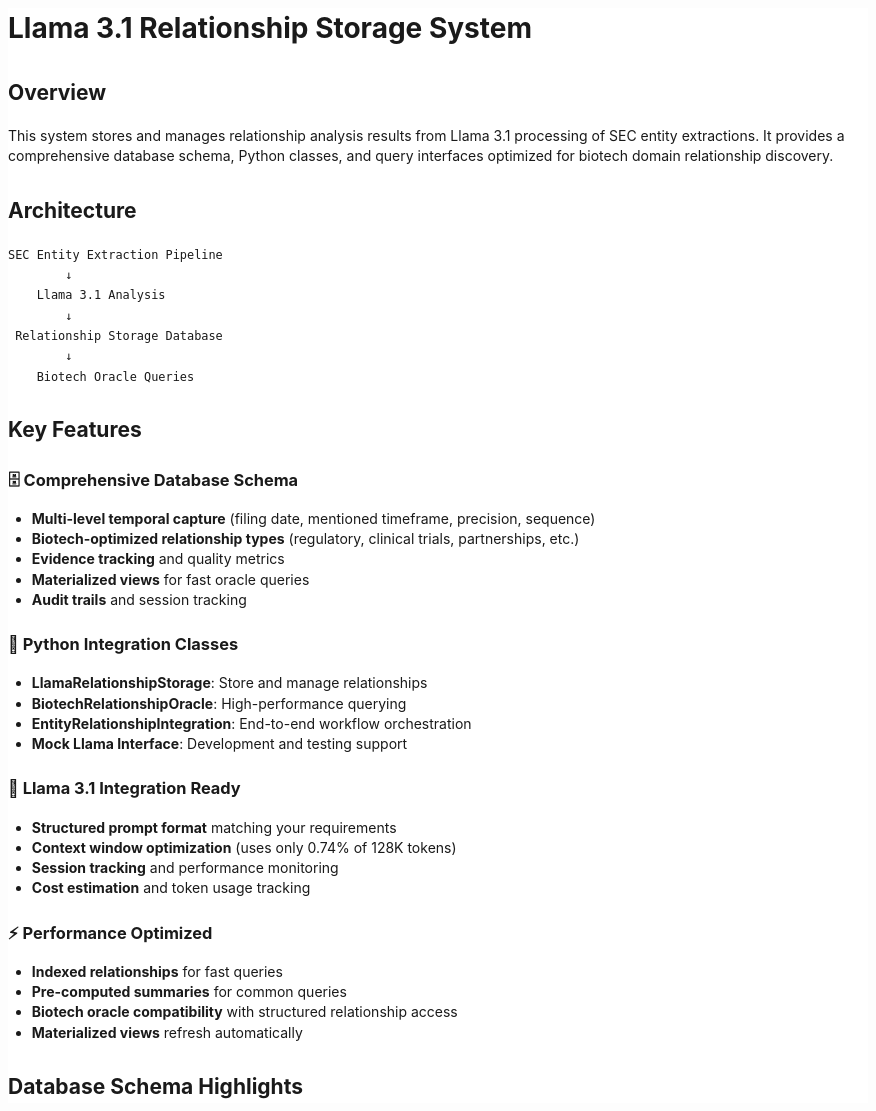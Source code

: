 # Llama 3.1 Relationship Storage System

## Overview

This system stores and manages relationship analysis results from Llama 3.1 processing of SEC entity extractions. It provides a comprehensive database schema, Python classes, and query interfaces optimized for biotech domain relationship discovery.

## Architecture

```
SEC Entity Extraction Pipeline
        ↓
    Llama 3.1 Analysis
        ↓
 Relationship Storage Database
        ↓
    Biotech Oracle Queries
```

## Key Features

### 🗄️ **Comprehensive Database Schema**
- **Multi-level temporal capture** (filing date, mentioned timeframe, precision, sequence)
- **Biotech-optimized relationship types** (regulatory, clinical trials, partnerships, etc.)
- **Evidence tracking** and quality metrics
- **Materialized views** for fast oracle queries
- **Audit trails** and session tracking

### 🐍 **Python Integration Classes**
- **LlamaRelationshipStorage**: Store and manage relationships
- **BiotechRelationshipOracle**: High-performance querying
- **EntityRelationshipIntegration**: End-to-end workflow orchestration
- **Mock Llama Interface**: Development and testing support

### 🧠 **Llama 3.1 Integration Ready**
- **Structured prompt format** matching your requirements
- **Context window optimization** (uses only 0.74% of 128K tokens)
- **Session tracking** and performance monitoring
- **Cost estimation** and token usage tracking

### ⚡ **Performance Optimized**
- **Indexed relationships** for fast queries
- **Pre-computed summaries** for common queries
- **Biotech oracle compatibility** with structured relationship access
- **Materialized views** refresh automatically

## Database Schema Highlights
